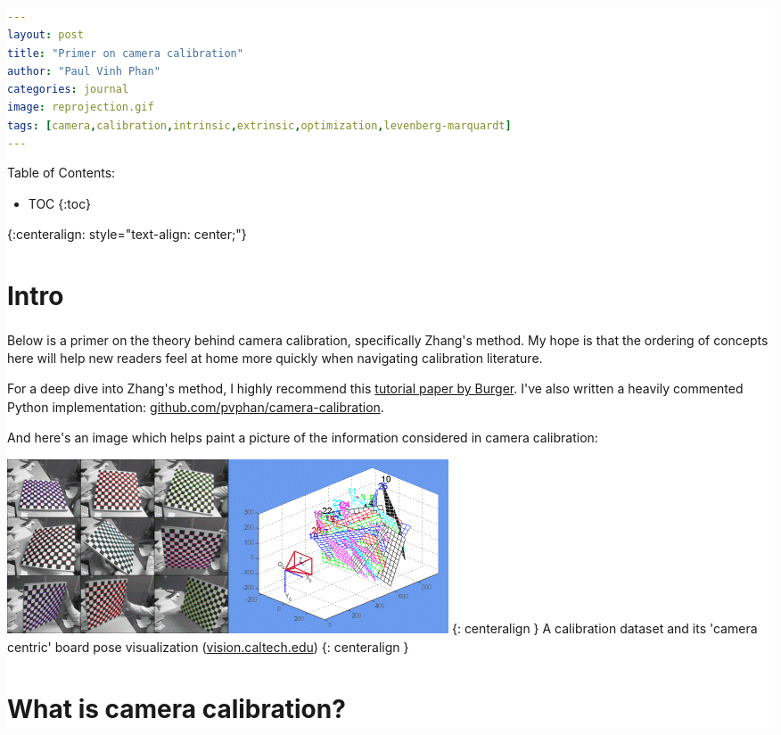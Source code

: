 ```yaml
---
layout: post
title: "Primer on camera calibration"
author: "Paul Vinh Phan"
categories: journal
image: reprojection.gif
tags: [camera,calibration,intrinsic,extrinsic,optimization,levenberg-marquardt]
---
```


Table of Contents:
* TOC
{:toc}

{:centeralign: style="text-align: center;"}

# Intro

Below is a primer on the theory behind camera calibration, specifically Zhang's method.
My hope is that the ordering of concepts here will help new readers feel at home more quickly when navigating calibration literature.

For a deep dive into Zhang's method, I highly recommend this [tutorial paper by Burger](https://www.researchgate.net/profile/Wilhelm-Burger/publication/303233579_Zhang's_Camera_Calibration_Algorithm_In-Depth_Tutorial_and_Implementation/links/5eaad8c9a6fdcc70509c3c9b/Zhangs-Camera-Calibration-Algorithm-In-Depth-Tutorial-and-Implementation.pdf).
I've also written a heavily commented Python implementation: [github.com/pvphan/camera-calibration](https://github.com/pvphan/camera-calibration).

And here's an image which helps paint a picture of the information considered in camera calibration:

![](assets/img/pict_calib_mini2.gif)
{: centeralign }
A calibration dataset and its 'camera centric' board pose visualization ([vision.caltech.edu](http://www.vision.caltech.edu/bouguetj/calib_doc/))
{: centeralign }


# What is camera calibration?
